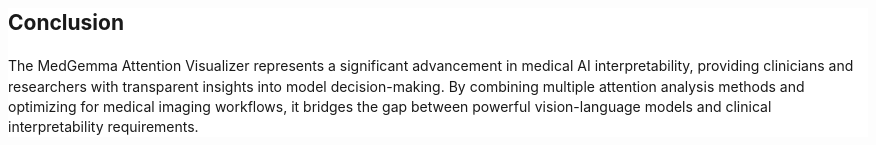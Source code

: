 ## Conclusion

The MedGemma Attention Visualizer represents a significant advancement in medical AI interpretability, providing clinicians and researchers with transparent insights into model decision-making. By combining multiple attention analysis methods and optimizing for medical imaging workflows, it bridges the gap between powerful vision-language models and clinical interpretability requirements.